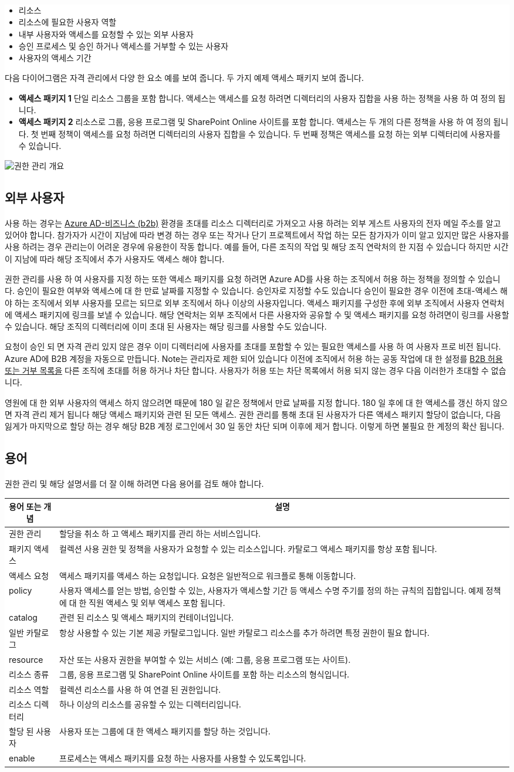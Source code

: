 - 리소스
- 리소스에 필요한 사용자 역할
- 내부 사용자와 액세스를 요청할 수 있는 외부 사용자
- 승인 프로세스 및 승인 하거나 액세스를 거부할 수 있는 사용자
- 사용자의 액세스 기간

다음 다이어그램은 자격 관리에서 다양 한 요소 예를 보여 줍니다. 두 가지 예제 액세스 패키지 보여 줍니다.

- **액세스 패키지 1** 단일 리소스 그룹을 포함 합니다. 액세스는 액세스를 요청 하려면 디렉터리의 사용자 집합을 사용 하는 정책을 사용 하 여 정의 됩니다.
- **액세스 패키지 2** 리소스로 그룹, 응용 프로그램 및 SharePoint Online 사이트를 포함 합니다. 액세스는 두 개의 다른 정책을 사용 하 여 정의 됩니다. 첫 번째 정책이 액세스를 요청 하려면 디렉터리의 사용자 집합을 수 있습니다. 두 번째 정책은 액세스를 요청 하는 외부 디렉터리에 사용자를 수 있습니다.

![권한 관리 개요](./media/entitlement-management-overview/elm-overview.png)

## <a name="external-users"></a>외부 사용자

사용 하는 경우는 [Azure AD-비즈니스 (b2b)](../b2b/what-is-b2b.md) 환경을 초대를 리소스 디렉터리로 가져오고 사용 하려는 외부 게스트 사용자의 전자 메일 주소를 알고 있어야 합니다. 참가자가 시간이 지남에 따라 변경 하는 경우 또는 작거나 단기 프로젝트에서 작업 하는 모든 참가자가 이미 알고 있지만 많은 사용자를 사용 하려는 경우 관리는이 어려운 경우에 유용한이 작동 합니다.  예를 들어, 다른 조직의 작업 및 해당 조직 연락처의 한 지점 수 있습니다 하지만 시간이 지남에 따라 해당 조직에서 추가 사용자도 액세스 해야 합니다.

권한 관리를 사용 하 여 사용자를 지정 하는 또한 액세스 패키지를 요청 하려면 Azure AD를 사용 하는 조직에서 허용 하는 정책을 정의할 수 있습니다. 승인이 필요한 여부와 액세스에 대 한 만료 날짜를 지정할 수 있습니다. 승인자로 지정할 수도 있습니다 승인이 필요한 경우 이전에 초대-액세스 해야 하는 조직에서 외부 사용자를 모르는 되므로 외부 조직에서 하나 이상의 사용자입니다. 액세스 패키지를 구성한 후에 외부 조직에서 사용자 연락처에 액세스 패키지에 링크를 보낼 수 있습니다. 해당 연락처는 외부 조직에서 다른 사용자와 공유할 수 및 액세스 패키지를 요청 하려면이 링크를 사용할 수 있습니다.  해당 조직의 디렉터리에 이미 초대 된 사용자는 해당 링크를 사용할 수도 있습니다.

요청이 승인 되 면 자격 관리 있지 않은 경우 이미 디렉터리에 사용자를 초대를 포함할 수 있는 필요한 액세스를 사용 하 여 사용자 프로 비전 됩니다. Azure AD에 B2B 계정을 자동으로 만듭니다.  Note는 관리자로 제한 되어 있습니다 이전에 조직에서 허용 하는 공동 작업에 대 한 설정를 [B2B 허용 또는 거부 목록을](../b2b/allow-deny-list.md) 다른 조직에 초대를 허용 하거나 차단 합니다.  사용자가 허용 또는 차단 목록에서 허용 되지 않는 경우 다음 이러한가 초대할 수 없습니다.

영원에 대 한 외부 사용자의 액세스 하지 않으려면 때문에 180 일 같은 정책에서 만료 날짜를 지정 합니다. 180 일 후에 대 한 액세스를 갱신 하지 않으면 자격 관리 제거 됩니다 해당 액세스 패키지와 관련 된 모든 액세스.  권한 관리를 통해 초대 된 사용자가 다른 액세스 패키지 할당이 없습니다, 다음 잃게가 마지막으로 할당 하는 경우 해당 B2B 계정 로그인에서 30 일 동안 차단 되며 이후에 제거 합니다.  이렇게 하면 불필요 한 계정의 확산 됩니다.  

## <a name="terminology"></a>용어

권한 관리 및 해당 설명서를 더 잘 이해 하려면 다음 용어를 검토 해야 합니다.

| 용어 또는 개념 | 설명 |
| --- | --- |
| 권한 관리 | 할당을 취소 하 고 액세스 패키지를 관리 하는 서비스입니다. |
| 패키지 액세스 | 컬렉션 사용 권한 및 정책을 사용자가 요청할 수 있는 리소스입니다. 카탈로그 액세스 패키지를 항상 포함 됩니다. |
| 액세스 요청 | 액세스 패키지를 액세스 하는 요청입니다. 요청은 일반적으로 워크플로 통해 이동합니다. |
| policy | 사용자 액세스를 얻는 방법, 승인할 수 있는, 사용자가 액세스할 기간 등 액세스 수명 주기를 정의 하는 규칙의 집합입니다. 예제 정책에 대 한 직원 액세스 및 외부 액세스 포함 됩니다. |
| catalog | 관련 된 리소스 및 액세스 패키지의 컨테이너입니다. |
| 일반 카탈로그 | 항상 사용할 수 있는 기본 제공 카탈로그입니다. 일반 카탈로그 리소스를 추가 하려면 특정 권한이 필요 합니다. |
| resource | 자산 또는 사용자 권한을 부여할 수 있는 서비스 (예: 그룹, 응용 프로그램 또는 사이트). |
| 리소스 종류 | 그룹, 응용 프로그램 및 SharePoint Online 사이트를 포함 하는 리소스의 형식입니다. |
| 리소스 역할 | 컬렉션 리소스를 사용 하 여 연결 된 권한입니다. |
| 리소스 디렉터리 | 하나 이상의 리소스를 공유할 수 있는 디렉터리입니다. |
| 할당 된 사용자 | 사용자 또는 그룹에 대 한 액세스 패키지를 할당 하는 것입니다. |
| enable | 프로세스는 액세스 패키지를 요청 하는 사용자를 사용할 수 있도록입니다. |
